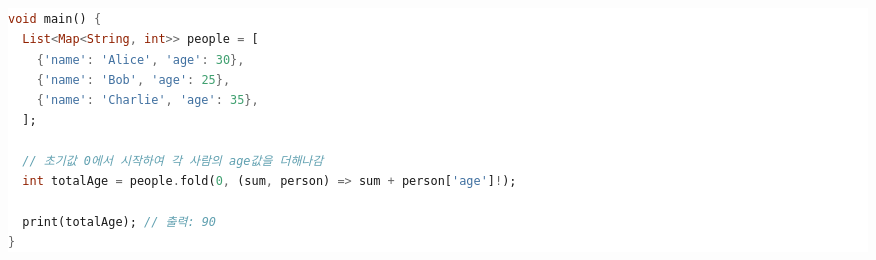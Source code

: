 ```dart
void main() {
  List<Map<String, int>> people = [
    {'name': 'Alice', 'age': 30},
    {'name': 'Bob', 'age': 25},
    {'name': 'Charlie', 'age': 35},
  ];

  // 초기값 0에서 시작하여 각 사람의 age값을 더해나감
  int totalAge = people.fold(0, (sum, person) => sum + person['age']!);

  print(totalAge); // 출력: 90
}
```






